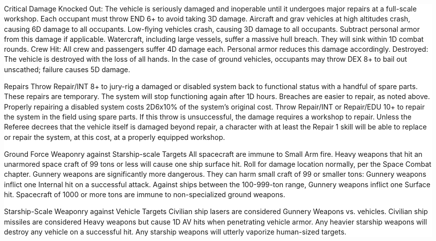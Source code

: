 Critical Damage
Knocked Out: The vehicle is seriously damaged and inoperable until it undergoes major repairs at a full-scale workshop. Each occupant must throw END 6+ to avoid taking 3D damage. Aircraft and grav vehicles at high altitudes crash, causing 6D damage to all occupants. Low-flying vehicles crash, causing 3D damage to all occupants. Subtract personal armor from this damage if applicable.  Watercraft, including large vessels, suffer a massive hull breach. They will sink within 1D combat rounds.
Crew Hit: All crew and passengers suffer 4D damage each. Personal armor reduces this damage accordingly.
Destroyed: The vehicle is destroyed with the loss of all hands. In the case of ground vehicles, occupants may throw DEX 8+ to bail out unscathed; failure causes 5D damage.

Repairs
Throw Repair/INT 8+ to jury-rig a damaged or disabled system back to functional status with a handful of spare parts. These repairs are temporary. The system will stop functioning again after 1D hours. Breaches are easier to repair, as noted above.
Properly repairing a disabled system costs 2D6x10% of the system’s original cost. Throw Repair/INT or Repair/EDU 10+ to repair the system in the field using spare parts. If this throw is unsuccessful, the damage requires a workshop to repair. Unless the Referee decrees that the vehicle itself is damaged beyond repair, a character with at least the Repair 1 skill will be able to replace or repair the system, at this cost, at a properly equipped workshop.

Ground Force Weaponry against Starship-scale Targets
All spacecraft are immune to Small Arm fire. Heavy weapons that hit an unarmored space craft of 99 tons or less will cause one ship surface hit. Roll for damage location normally, per the Space Combat chapter. Gunnery weapons are significantly more dangerous. They can harm small craft of 99 or smaller tons: Gunnery weapons inflict one Internal hit on a successful attack. Against ships between the 100-999-ton range, Gunnery weapons inflict one Surface hit. Spacecraft of 1000 or more tons are immune to non-specialized ground weapons.

Starship-Scale Weaponry against Vehicle Targets
Civilian ship lasers are considered Gunnery Weapons vs. vehicles. Civilian ship missiles are considered Heavy weapons but cause 1D AV hits when penetrating vehicle armor. Any heavier starship weapons will destroy any vehicle on a successful hit. Any starship weapons will utterly vaporize human-sized targets.